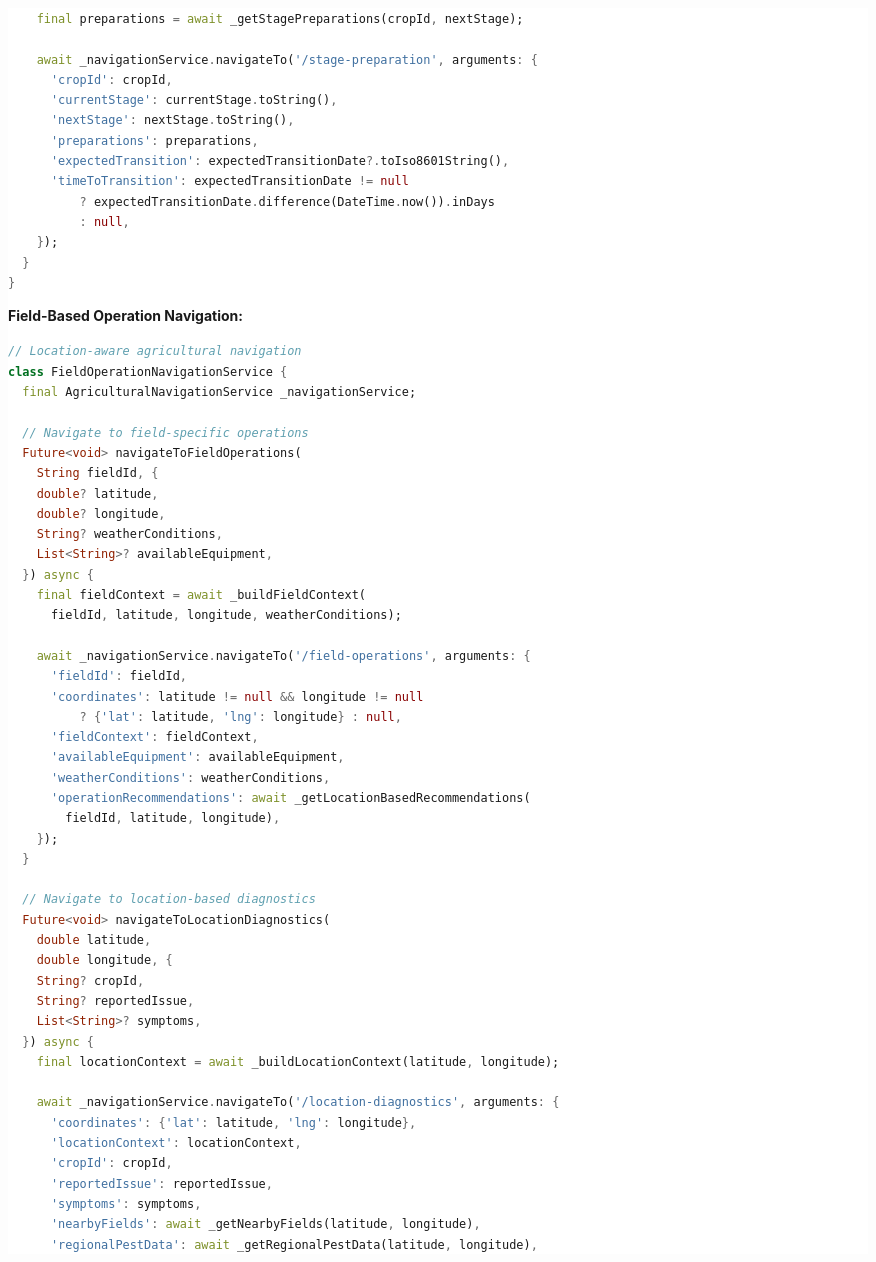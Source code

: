 ```dart
    final preparations = await _getStagePreparations(cropId, nextStage);

    await _navigationService.navigateTo('/stage-preparation', arguments: {
      'cropId': cropId,
      'currentStage': currentStage.toString(),
      'nextStage': nextStage.toString(),
      'preparations': preparations,
      'expectedTransition': expectedTransitionDate?.toIso8601String(),
      'timeToTransition': expectedTransitionDate != null
          ? expectedTransitionDate.difference(DateTime.now()).inDays
          : null,
    });
  }
}
```

**Field-Based Operation Navigation:**

```dart
// Location-aware agricultural navigation
class FieldOperationNavigationService {
  final AgriculturalNavigationService _navigationService;

  // Navigate to field-specific operations
  Future<void> navigateToFieldOperations(
    String fieldId, {
    double? latitude,
    double? longitude,
    String? weatherConditions,
    List<String>? availableEquipment,
  }) async {
    final fieldContext = await _buildFieldContext(
      fieldId, latitude, longitude, weatherConditions);

    await _navigationService.navigateTo('/field-operations', arguments: {
      'fieldId': fieldId,
      'coordinates': latitude != null && longitude != null
          ? {'lat': latitude, 'lng': longitude} : null,
      'fieldContext': fieldContext,
      'availableEquipment': availableEquipment,
      'weatherConditions': weatherConditions,
      'operationRecommendations': await _getLocationBasedRecommendations(
        fieldId, latitude, longitude),
    });
  }

  // Navigate to location-based diagnostics
  Future<void> navigateToLocationDiagnostics(
    double latitude,
    double longitude, {
    String? cropId,
    String? reportedIssue,
    List<String>? symptoms,
  }) async {
    final locationContext = await _buildLocationContext(latitude, longitude);

    await _navigationService.navigateTo('/location-diagnostics', arguments: {
      'coordinates': {'lat': latitude, 'lng': longitude},
      'locationContext': locationContext,
      'cropId': cropId,
      'reportedIssue': reportedIssue,
      'symptoms': symptoms,
      'nearbyFields': await _getNearbyFields(latitude, longitude),
      'regionalPestData': await _getRegionalPestData(latitude, longitude),
```